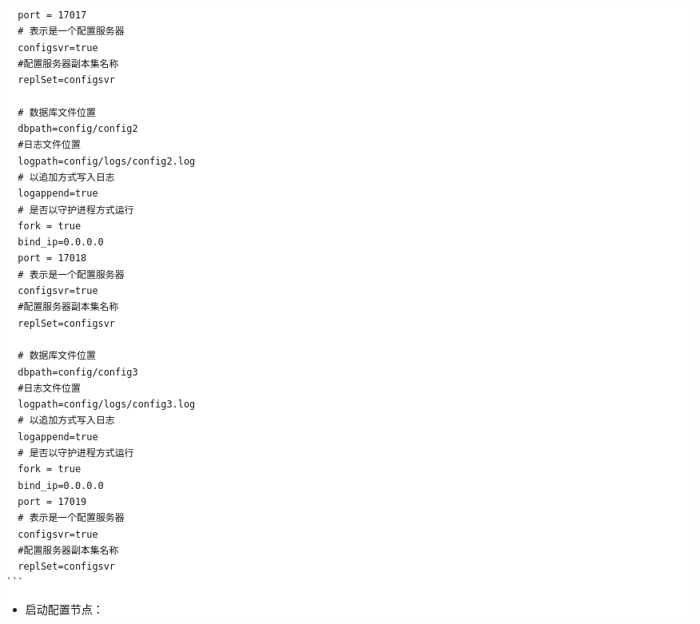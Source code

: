       port = 17017
      # 表示是一个配置服务器
      configsvr=true
      #配置服务器副本集名称
      replSet=configsvr
  
      # 数据库文件位置
      dbpath=config/config2
      #日志文件位置
      logpath=config/logs/config2.log
      # 以追加方式写入日志
      logappend=true
      # 是否以守护进程方式运行
      fork = true
      bind_ip=0.0.0.0
      port = 17018
      # 表示是一个配置服务器
      configsvr=true
      #配置服务器副本集名称
      replSet=configsvr

      # 数据库文件位置
      dbpath=config/config3
      #日志文件位置
      logpath=config/logs/config3.log
      # 以追加方式写入日志
      logappend=true
      # 是否以守护进程方式运行
      fork = true
      bind_ip=0.0.0.0
      port = 17019
      # 表示是一个配置服务器
      configsvr=true
      #配置服务器副本集名称
      replSet=configsvr
    ```

  - 启动配置节点：
